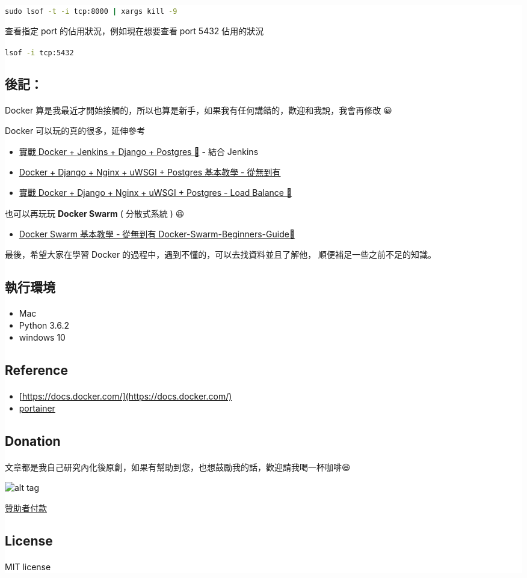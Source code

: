 ```cmd
sudo lsof -t -i tcp:8000 | xargs kill -9
```

查看指定 port 的佔用狀況，例如現在想要查看 port 5432 佔用的狀況

```cmd
lsof -i tcp:5432
```

## 後記：

Docker 算是我最近才開始接觸的，所以也算是新手，如果我有任何講錯的，歡迎和我說，我會再修改  :grinning:

Docker 可以玩的真的很多，延伸參考

* [實戰 Docker + Jenkins + Django + Postgres 📝](https://github.com/twtrubiks/docker-jenkins-django-tutorial) - 結合 Jenkins

* [Docker + Django + Nginx + uWSGI + Postgres 基本教學 - 從無到有](https://github.com/twtrubiks/docker-django-nginx-uwsgi-postgres-tutorial)

* [實戰 Docker + Django + Nginx + uWSGI + Postgres - Load Balance 📝](https://github.com/twtrubiks/docker-django-nginx-uwsgi-postgres-load-balance-tutorial)

也可以再玩玩 **Docker Swarm** ( 分散式系統 ) :satisfied:

* [Docker Swarm 基本教學 - 從無到有 Docker-Swarm-Beginners-Guide📝](https://github.com/twtrubiks/docker-swarm-tutorial)

最後，希望大家在學習 Docker 的過程中，遇到不懂的，可以去找資料並且了解他，
順便補足一些之前不足的知識。

## 執行環境

* Mac
* Python 3.6.2
* windows 10

## Reference

* [https://docs.docker.com/](https://docs.docker.com/)
* [portainer](https://github.com/portainer/portainer)

## Donation

文章都是我自己研究內化後原創，如果有幫助到您，也想鼓勵我的話，歡迎請我喝一杯咖啡:laughing:

![alt tag](https://i.imgur.com/LRct9xa.png)

[贊助者付款](https://payment.opay.tw/Broadcaster/Donate/9E47FDEF85ABE383A0F5FC6A218606F8)

## License

MIT license
